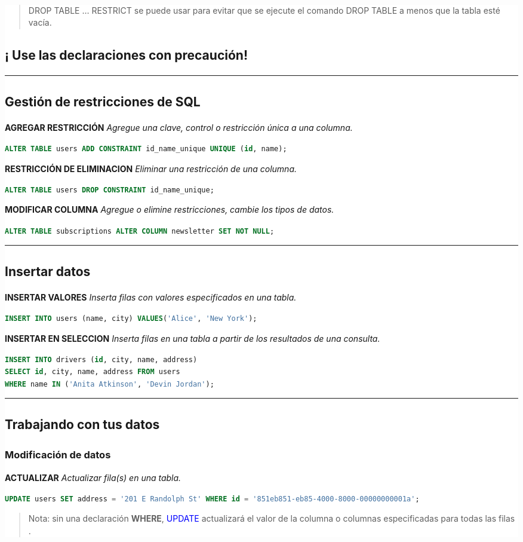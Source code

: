>DROP TABLE … RESTRICT se puede usar para evitar que se ejecute el comando DROP TABLE a menos que la tabla esté vacía.

## ¡ Use las declaraciones con precaución!

---
## Gestión de restricciones de SQL
**AGREGAR RESTRICCIÓN**
*Agregue una clave, control o restricción única a una columna.*

```sql
ALTER TABLE users ADD CONSTRAINT id_name_unique UNIQUE (id, name);
```
**RESTRICCIÓN DE ELIMINACION**
*Eliminar una restricción de una columna.*

```sql
ALTER TABLE users DROP CONSTRAINT id_name_unique;
```
**MODIFICAR COLUMNA**
*Agregue o elimine restricciones, cambie los tipos de datos.*

```sql 
ALTER TABLE subscriptions ALTER COLUMN newsletter SET NOT NULL;
```
---
## Insertar datos
**INSERTAR VALORES**
*Inserta filas con valores especificados en una tabla.*
```sql
INSERT INTO users (name, city) VALUES('Alice', 'New York');
```
**INSERTAR EN SELECCION**
*Inserta filas en una tabla a partir de los resultados de una consulta.*
```sql
INSERT INTO drivers (id, city, name, address)
SELECT id, city, name, address FROM users
WHERE name IN ('Anita Atkinson', 'Devin Jordan');
```
---
## Trabajando con tus datos
### Modificación de datos
**ACTUALIZAR**
*Actualizar fila(s) en una tabla.*
```sql
UPDATE users SET address = '201 E Randolph St' WHERE id = '851eb851-eb85-4000-8000-00000000001a';
```
>Nota: sin una declaración **WHERE**, <span style="color:blue">UPDATE</span> actualizará el valor de la columna o columnas especificadas para todas las filas .
